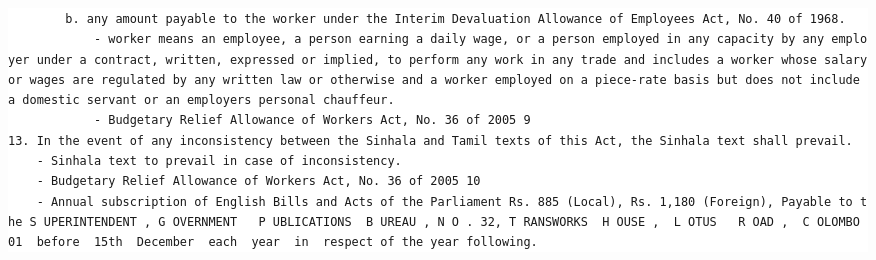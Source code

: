             b. any amount payable to the worker under the Interim Devaluation Allowance of Employees Act, No. 40 of 1968.
                - worker means an employee, a person earning a daily wage, or a person employed in any capacity by any employer under a contract, written, expressed or implied, to perform any work in any trade and includes a worker whose salary or wages are regulated by any written law or otherwise and a worker employed on a piece-rate basis but does not include a domestic servant or an employers personal chauffeur.
                - Budgetary Relief Allowance of Workers Act, No. 36 of 2005 9
    13. In the event of any inconsistency between the Sinhala and Tamil texts of this Act, the Sinhala text shall prevail.
        - Sinhala text to prevail in case of inconsistency.
        - Budgetary Relief Allowance of Workers Act, No. 36 of 2005 10
        - Annual subscription of English Bills and Acts of the Parliament Rs. 885 (Local), Rs. 1,180 (Foreign), Payable to the S UPERINTENDENT , G OVERNMENT   P UBLICATIONS  B UREAU , N O . 32, T RANSWORKS  H OUSE ,  L OTUS   R OAD ,  C OLOMBO  01  before  15th  December  each  year  in  respect of the year following.